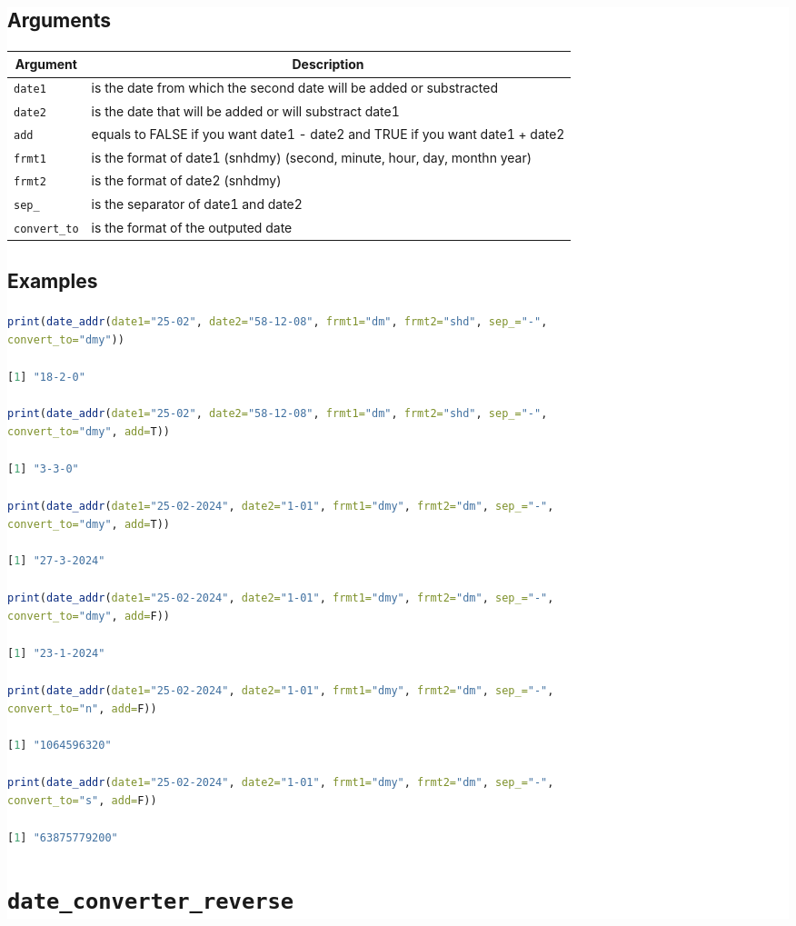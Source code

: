 
## Arguments

Argument      |Description
------------- |----------------
`date1`     |     is the date from which the second date will be added or substracted
`date2`     |     is the date that will be added or will substract date1
`add`     |     equals to FALSE if you want date1 - date2 and TRUE if you want date1 + date2
`frmt1`     |     is the format of date1 (snhdmy) (second, minute, hour, day, monthn year)
`frmt2`     |     is the format of date2 (snhdmy)
`sep_`     |     is the separator of date1 and date2
`convert_to`     |     is the format of the outputed date


## Examples

```r
print(date_addr(date1="25-02", date2="58-12-08", frmt1="dm", frmt2="shd", sep_="-",
convert_to="dmy"))

[1] "18-2-0"

print(date_addr(date1="25-02", date2="58-12-08", frmt1="dm", frmt2="shd", sep_="-",
convert_to="dmy", add=T))

[1] "3-3-0"

print(date_addr(date1="25-02-2024", date2="1-01", frmt1="dmy", frmt2="dm", sep_="-",
convert_to="dmy", add=T))

[1] "27-3-2024"

print(date_addr(date1="25-02-2024", date2="1-01", frmt1="dmy", frmt2="dm", sep_="-",
convert_to="dmy", add=F))

[1] "23-1-2024"

print(date_addr(date1="25-02-2024", date2="1-01", frmt1="dmy", frmt2="dm", sep_="-",
convert_to="n", add=F))

[1] "1064596320"

print(date_addr(date1="25-02-2024", date2="1-01", frmt1="dmy", frmt2="dm", sep_="-",
convert_to="s", add=F))

[1] "63875779200"
```


# `date_converter_reverse`
